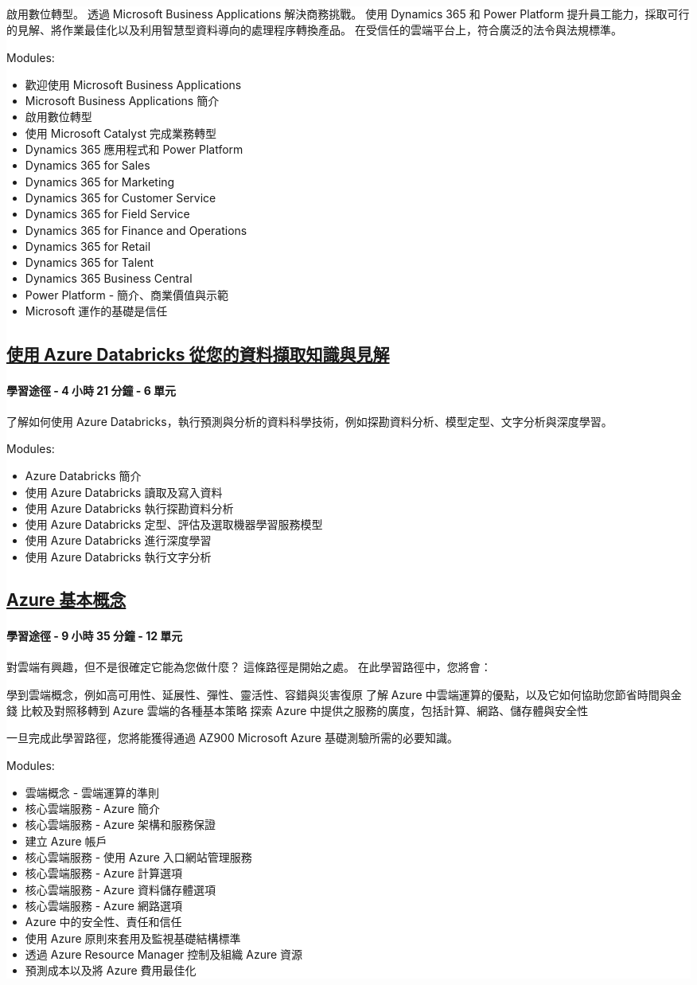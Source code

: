 啟用數位轉型。
透過 Microsoft Business Applications 解決商務挑戰。
使用 Dynamics 365 和 Power Platform 提升員工能力，採取可行的見解、將作業最佳化以及利用智慧型資料導向的處理程序轉換產品。
在受信任的雲端平台上，符合廣泛的法令與法規標準。



Modules:
- 歡迎使用 Microsoft Business Applications
- Microsoft Business Applications 簡介
- 啟用數位轉型
- 使用 Microsoft Catalyst 完成業務轉型
- Dynamics 365 應用程式和 Power Platform
- Dynamics 365 for Sales
- Dynamics 365 for Marketing
- Dynamics 365 for Customer Service
- Dynamics 365 for Field Service
- Dynamics 365 for Finance and Operations
- Dynamics 365 for Retail
- Dynamics 365 for Talent
- Dynamics 365 Business Central
- Power Platform - 簡介、商業價值與示範
- Microsoft 運作的基礎是信任

## [使用 Azure Databricks 從您的資料擷取知識與見解](https://docs.microsoft.com/zh-tw/learn/paths/data-science)
#### 學習途徑 - 4 小時 21 分鐘 - 6 單元
了解如何使用 Azure Databricks，執行預測與分析的資料科學技術，例如探勘資料分析、模型定型、文字分析與深度學習。


Modules:
- Azure Databricks 簡介
- 使用 Azure Databricks 讀取及寫入資料
- 使用 Azure Databricks 執行探勘資料分析
- 使用 Azure Databricks 定型、評估及選取機器學習服務模型
- 使用 Azure Databricks 進行深度學習
- 使用 Azure Databricks 執行文字分析

## [Azure 基本概念](https://docs.microsoft.com/zh-tw/learn/paths/azure-fundamentals)
#### 學習途徑 - 9 小時 35 分鐘 - 12 單元
對雲端有興趣，但不是很確定它能為您做什麼？ 這條路徑是開始之處。
在此學習路徑中，您將會：

學到雲端概念，例如高可用性、延展性、彈性、靈活性、容錯與災害復原
了解 Azure 中雲端運算的優點，以及它如何協助您節省時間與金錢
比較及對照移轉到 Azure 雲端的各種基本策略
探索 Azure 中提供之服務的廣度，包括計算、網路、儲存體與安全性

一旦完成此學習路徑，您將能獲得通過 AZ900 Microsoft Azure 基礎測驗所需的必要知識。


Modules:
- 雲端概念 - 雲端運算的準則
- 核心雲端服務 - Azure 簡介
- 核心雲端服務 - Azure 架構和服務保證
- 建立 Azure 帳戶
- 核心雲端服務 - 使用 Azure 入口網站管理服務
- 核心雲端服務 - Azure 計算選項
- 核心雲端服務 - Azure 資料儲存體選項
- 核心雲端服務 - Azure 網路選項
- Azure 中的安全性、責任和信任
- 使用 Azure 原則來套用及監視基礎結構標準
- 透過 Azure Resource Manager 控制及組織 Azure 資源
- 預測成本以及將 Azure 費用最佳化
